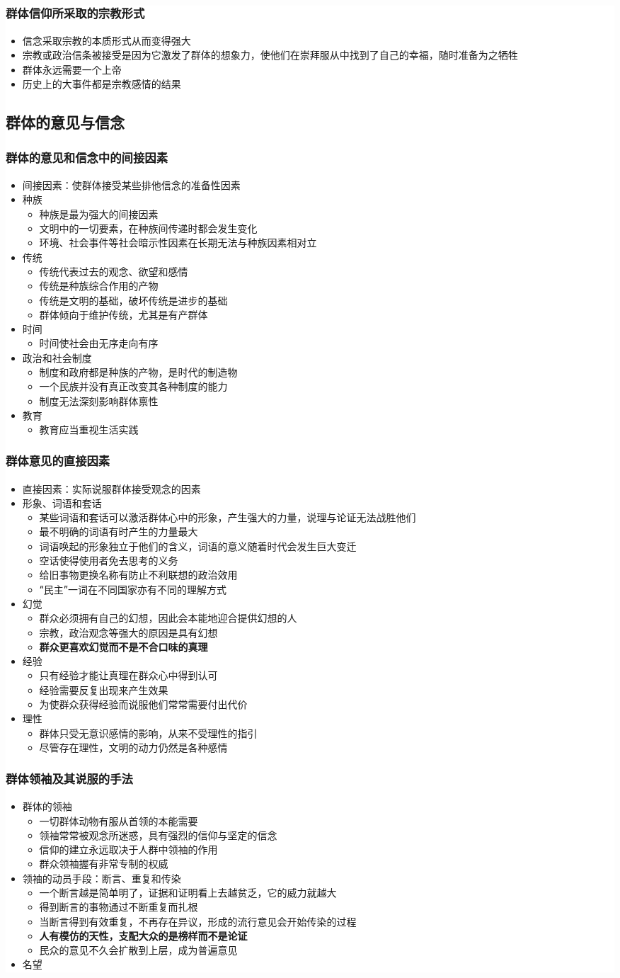 ### 群体信仰所采取的宗教形式
* 信念采取宗教的本质形式从而变得强大
* 宗教或政治信条被接受是因为它激发了群体的想象力，使他们在崇拜服从中找到了自己的幸福，随时准备为之牺牲
* 群体永远需要一个上帝
* 历史上的大事件都是宗教感情的结果

## 群体的意见与信念
### 群体的意见和信念中的间接因素
* 间接因素：使群体接受某些排他信念的准备性因素
* 种族
    * 种族是最为强大的间接因素
    * 文明中的一切要素，在种族间传递时都会发生变化
    * 环境、社会事件等社会暗示性因素在长期无法与种族因素相对立
* 传统
    * 传统代表过去的观念、欲望和感情
    * 传统是种族综合作用的产物
    * 传统是文明的基础，破坏传统是进步的基础
    * 群体倾向于维护传统，尤其是有产群体
* 时间
    * 时间使社会由无序走向有序
* 政治和社会制度
    * 制度和政府都是种族的产物，是时代的制造物
    * 一个民族并没有真正改变其各种制度的能力
    * 制度无法深刻影响群体禀性
* 教育
    * 教育应当重视生活实践
 
### 群体意见的直接因素
* 直接因素：实际说服群体接受观念的因素
* 形象、词语和套话
    * 某些词语和套话可以激活群体心中的形象，产生强大的力量，说理与论证无法战胜他们
    * 最不明确的词语有时产生的力量最大
    * 词语唤起的形象独立于他们的含义，词语的意义随着时代会发生巨大变迁
    * 空话使得使用者免去思考的义务
    * 给旧事物更换名称有防止不利联想的政治效用
    * “民主”一词在不同国家亦有不同的理解方式
* 幻觉
    * 群众必须拥有自己的幻想，因此会本能地迎合提供幻想的人
    * 宗教，政治观念等强大的原因是具有幻想
    * **群众更喜欢幻觉而不是不合口味的真理**
* 经验
    * 只有经验才能让真理在群众心中得到认可
    * 经验需要反复出现来产生效果
    * 为使群众获得经验而说服他们常常需要付出代价
* 理性
    * 群体只受无意识感情的影响，从来不受理性的指引
    * 尽管存在理性，文明的动力仍然是各种感情

### 群体领袖及其说服的手法
* 群体的领袖
    * 一切群体动物有服从首领的本能需要
    * 领袖常常被观念所迷惑，具有强烈的信仰与坚定的信念
    * 信仰的建立永远取决于人群中领袖的作用
    * 群众领袖握有非常专制的权威
* 领袖的动员手段：断言、重复和传染
    * 一个断言越是简单明了，证据和证明看上去越贫乏，它的威力就越大
    * 得到断言的事物通过不断重复而扎根
    * 当断言得到有效重复，不再存在异议，形成的流行意见会开始传染的过程
    * **人有模仿的天性，支配大众的是榜样而不是论证**
    * 民众的意见不久会扩散到上层，成为普遍意见
* 名望